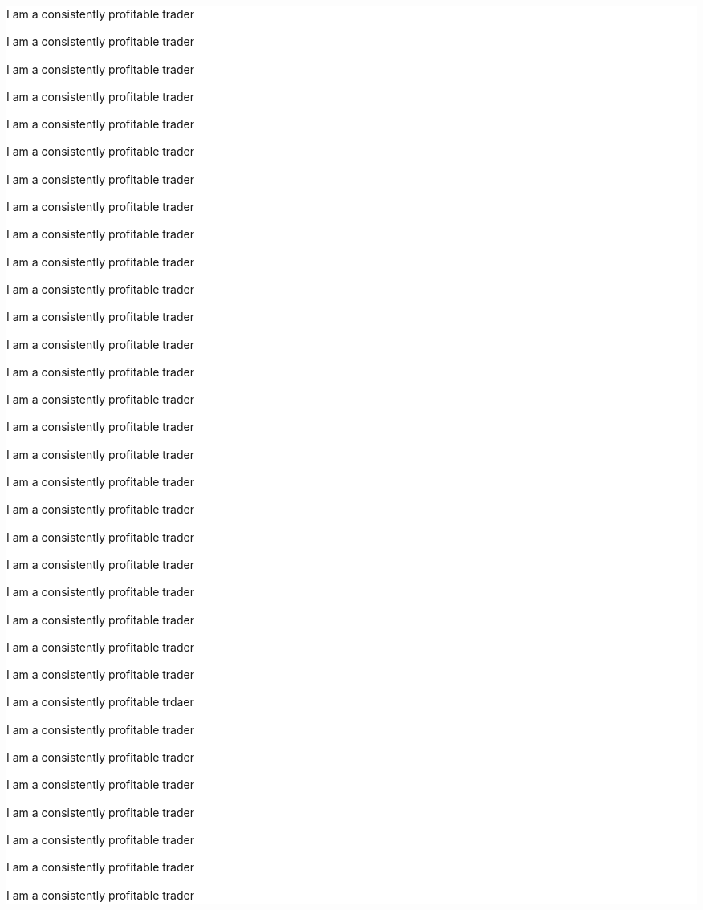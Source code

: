 I am a consistently profitable trader

I am a consistently profitable trader

I am a consistently profitable trader

I am a consistently profitable trader

I am a consistently profitable trader

I am a consistently profitable trader

I am a consistently profitable trader

I am a consistently profitable trader

I am a consistently profitable trader

I am a consistently profitable trader

I am a consistently profitable trader

I am a consistently profitable trader

I am a consistently profitable trader

I am a consistently profitable trader

I am a consistently profitable trader

I am a consistently profitable trader

I am a consistently profitable trader

I am a consistently profitable trader

I am a consistently profitable trader

I am a consistently profitable trader

I am a consistently profitable trader

I am a consistently profitable trader

I am a consistently profitable trader

I am a consistently profitable trader

I am a consistently profitable trader

I am a consistently profitable trdaer

I am a consistently profitable trader

I am a consistently profitable trader

I am a consistently profitable trader

I am a consistently profitable trader

I am a consistently profitable trader

I am a consistently profitable trader

I am a consistently profitable trader
